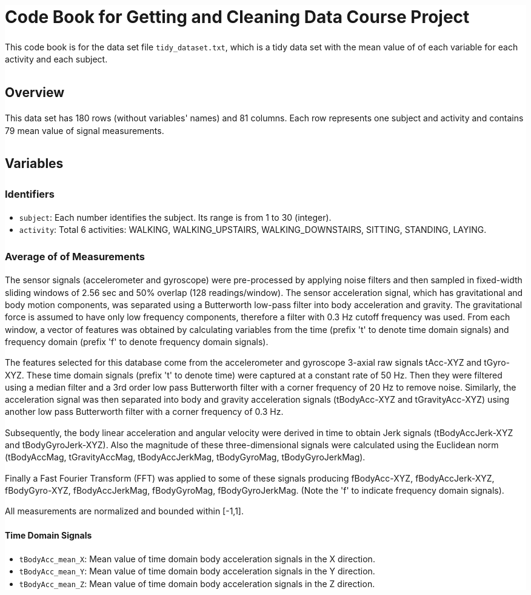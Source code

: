 # Code Book for Getting and Cleaning Data Course Project

This code book is for the data set file `tidy_dataset.txt`, which is a tidy data set with the mean value of of each variable for each activity and each subject.

## Overview

This data set has 180 rows (without variables' names) and 81 columns. Each row represents one subject and activity and contains 79 mean value of signal measurements.

## Variables

### Identifiers

- `subject`: Each number identifies the subject. Its range is from 1 to 30 (integer).
- `activity`: Total 6 activities: WALKING, WALKING_UPSTAIRS, WALKING_DOWNSTAIRS, SITTING, STANDING, LAYING.

### Average of of Measurements

The sensor signals (accelerometer and gyroscope) were pre-processed by applying noise filters and then sampled in fixed-width sliding windows of 2.56 sec and 50% overlap (128 readings/window). The sensor acceleration signal, which has gravitational and body motion components, was separated using a Butterworth low-pass filter into body acceleration and gravity. The gravitational force is assumed to have only low frequency components, therefore a filter with 0.3 Hz cutoff frequency was used. From each window, a vector of features was obtained by calculating variables from the time (prefix 't' to denote time domain signals) and frequency domain (prefix 'f' to denote frequency domain signals).

The features selected for this database come from the accelerometer and gyroscope 3-axial raw signals tAcc-XYZ and tGyro-XYZ. These time domain signals (prefix 't' to denote time) were captured at a constant rate of 50 Hz. Then they were filtered using a median filter and a 3rd order low pass Butterworth filter with a corner frequency of 20 Hz to remove noise. Similarly, the acceleration signal was then separated into body and gravity acceleration signals (tBodyAcc-XYZ and tGravityAcc-XYZ) using another low pass Butterworth filter with a corner frequency of 0.3 Hz. 

Subsequently, the body linear acceleration and angular velocity were derived in time to obtain Jerk signals (tBodyAccJerk-XYZ and tBodyGyroJerk-XYZ). Also the magnitude of these three-dimensional signals were calculated using the Euclidean norm (tBodyAccMag, tGravityAccMag, tBodyAccJerkMag, tBodyGyroMag, tBodyGyroJerkMag). 

Finally a Fast Fourier Transform (FFT) was applied to some of these signals producing fBodyAcc-XYZ, fBodyAccJerk-XYZ, fBodyGyro-XYZ, fBodyAccJerkMag, fBodyGyroMag, fBodyGyroJerkMag. (Note the 'f' to indicate frequency domain signals). 

All measurements are normalized and bounded within [-1,1].

#### Time Domain Signals

- `tBodyAcc_mean_X`: Mean value of time domain body acceleration signals in the X direction.
- `tBodyAcc_mean_Y`: Mean value of time domain body acceleration signals in the Y direction.
- `tBodyAcc_mean_Z`: Mean value of time domain body acceleration signals in the Z direction.
